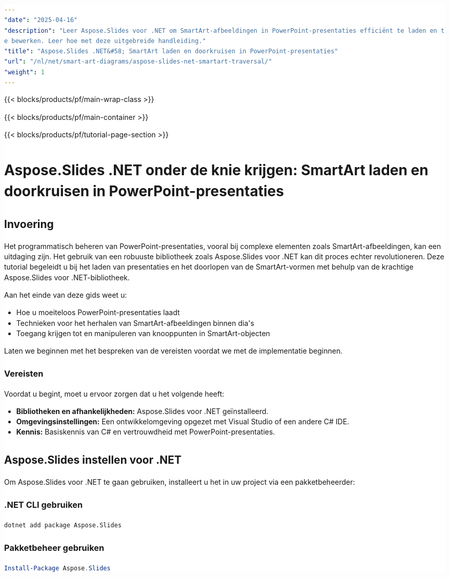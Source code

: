 ```yaml
---
"date": "2025-04-16"
"description": "Leer Aspose.Slides voor .NET om SmartArt-afbeeldingen in PowerPoint-presentaties efficiënt te laden en te bewerken. Leer hoe met deze uitgebreide handleiding."
"title": "Aspose.Slides .NET&#58; SmartArt laden en doorkruisen in PowerPoint-presentaties"
"url": "/nl/net/smart-art-diagrams/aspose-slides-net-smartart-traversal/"
"weight": 1
---
```


{{< blocks/products/pf/main-wrap-class >}}

{{< blocks/products/pf/main-container >}}

{{< blocks/products/pf/tutorial-page-section >}}
# Aspose.Slides .NET onder de knie krijgen: SmartArt laden en doorkruisen in PowerPoint-presentaties

## Invoering

Het programmatisch beheren van PowerPoint-presentaties, vooral bij complexe elementen zoals SmartArt-afbeeldingen, kan een uitdaging zijn. Het gebruik van een robuuste bibliotheek zoals Aspose.Slides voor .NET kan dit proces echter revolutioneren. Deze tutorial begeleidt u bij het laden van presentaties en het doorlopen van de SmartArt-vormen met behulp van de krachtige Aspose.Slides voor .NET-bibliotheek.

Aan het einde van deze gids weet u:
- Hoe u moeiteloos PowerPoint-presentaties laadt
- Technieken voor het herhalen van SmartArt-afbeeldingen binnen dia's
- Toegang krijgen tot en manipuleren van knooppunten in SmartArt-objecten

Laten we beginnen met het bespreken van de vereisten voordat we met de implementatie beginnen.

### Vereisten

Voordat u begint, moet u ervoor zorgen dat u het volgende heeft:
- **Bibliotheken en afhankelijkheden:** Aspose.Slides voor .NET geïnstalleerd.
- **Omgevingsinstellingen:** Een ontwikkelomgeving opgezet met Visual Studio of een andere C# IDE.
- **Kennis:** Basiskennis van C# en vertrouwdheid met PowerPoint-presentaties.

## Aspose.Slides instellen voor .NET

Om Aspose.Slides voor .NET te gaan gebruiken, installeert u het in uw project via een pakketbeheerder:

### .NET CLI gebruiken
```bash
dotnet add package Aspose.Slides
```

### Pakketbeheer gebruiken
```powershell
Install-Package Aspose.Slides
```
